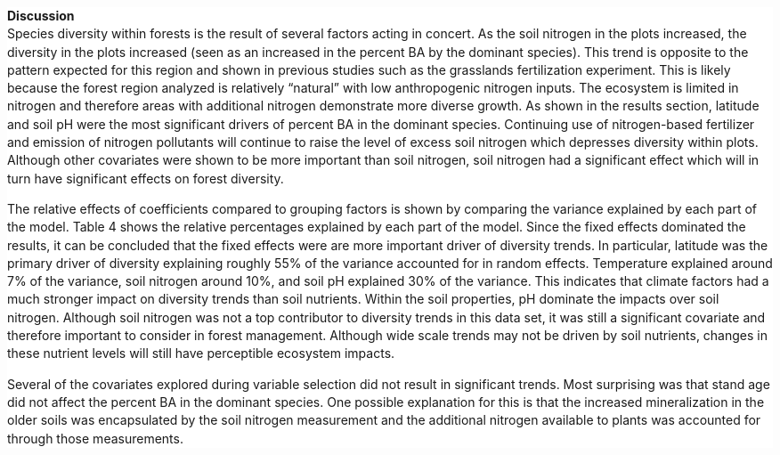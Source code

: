 ​**Discussion** <br>
Species diversity within forests is the result of several factors acting in concert. As the soil nitrogen in the plots increased, the diversity in the plots increased (seen as an increased in the percent BA by the dominant species). This trend is opposite to the pattern expected for this region and shown in previous studies such as the grasslands fertilization experiment. This is likely because the forest region analyzed is relatively “natural” with low anthropogenic nitrogen inputs. The ecosystem is limited in nitrogen and therefore areas with additional nitrogen demonstrate more diverse growth. As shown in the results section, latitude and soil pH were the most significant drivers of percent BA in the dominant species. Continuing use of nitrogen-based fertilizer and emission of nitrogen pollutants will continue to raise the level of excess soil nitrogen which depresses diversity within plots. Although other covariates were shown to be more important than soil nitrogen, soil nitrogen had a significant effect which will in turn have significant effects on forest diversity.

The relative effects of coefficients compared to grouping factors is shown by comparing the variance explained by each part of the model. Table 4 shows the relative percentages explained by each part of the model. Since the fixed effects dominated the results, it can be concluded that the fixed effects were are more important driver of diversity trends. In particular, latitude was the primary driver of diversity explaining roughly 55% of the variance accounted for in random effects. Temperature explained around 7% of the variance, soil nitrogen around 10%, and soil pH explained 30% of the variance. This indicates that climate factors had a much stronger impact on diversity trends than soil nutrients. Within the soil properties, pH dominate the impacts over soil nitrogen. Although soil nitrogen was not a top contributor to diversity trends in this data set, it was still a significant covariate and therefore important to consider in forest management. Although wide scale trends may not be driven by soil nutrients, changes in these nutrient levels will still have perceptible ecosystem impacts.

Several of the covariates explored during variable selection did not result in significant trends. Most surprising was that stand age did not affect the percent BA in the dominant species. One possible explanation for this is that the increased mineralization in the older soils was encapsulated by the soil nitrogen measurement and the additional nitrogen available to plants was accounted for through those measurements.